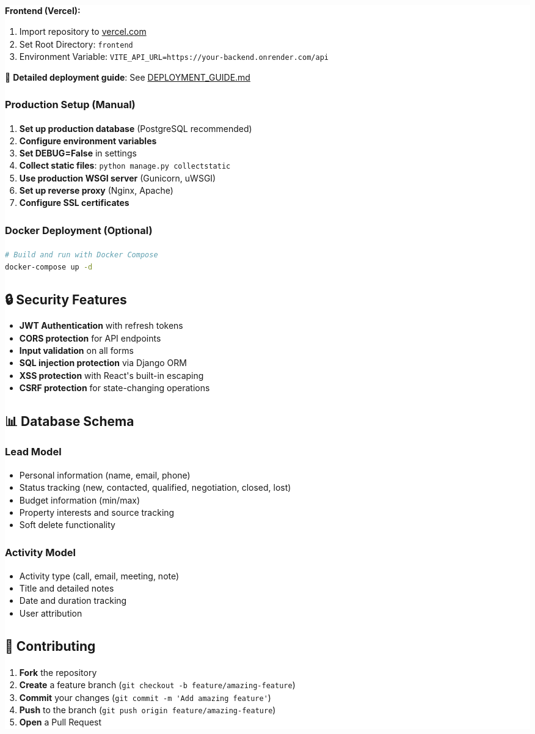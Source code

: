 **Frontend (Vercel):**
1. Import repository to [vercel.com](https://vercel.com)
2. Set Root Directory: `frontend`
3. Environment Variable: `VITE_API_URL=https://your-backend.onrender.com/api`

📖 **Detailed deployment guide**: See [DEPLOYMENT_GUIDE.md](./DEPLOYMENT_GUIDE.md)

### Production Setup (Manual)
1. **Set up production database** (PostgreSQL recommended)
2. **Configure environment variables**
3. **Set DEBUG=False** in settings
4. **Collect static files**: `python manage.py collectstatic`
5. **Use production WSGI server** (Gunicorn, uWSGI)
6. **Set up reverse proxy** (Nginx, Apache)
7. **Configure SSL certificates**

### Docker Deployment (Optional)
```bash
# Build and run with Docker Compose
docker-compose up -d
```

## 🔒 Security Features

- **JWT Authentication** with refresh tokens
- **CORS protection** for API endpoints
- **Input validation** on all forms
- **SQL injection protection** via Django ORM
- **XSS protection** with React's built-in escaping
- **CSRF protection** for state-changing operations

## 📊 Database Schema

### Lead Model
- Personal information (name, email, phone)
- Status tracking (new, contacted, qualified, negotiation, closed, lost)
- Budget information (min/max)
- Property interests and source tracking
- Soft delete functionality

### Activity Model
- Activity type (call, email, meeting, note)
- Title and detailed notes
- Date and duration tracking
- User attribution

## 🤝 Contributing

1. **Fork** the repository
2. **Create** a feature branch (`git checkout -b feature/amazing-feature`)
3. **Commit** your changes (`git commit -m 'Add amazing feature'`)
4. **Push** to the branch (`git push origin feature/amazing-feature`)
5. **Open** a Pull Request
